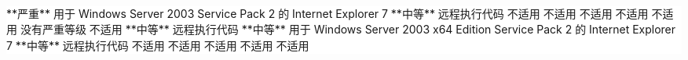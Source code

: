 </td>
<td style="border:1px solid black;">
**严重**
</td>
</tr>
<tr class="alternateRow">
<td style="border:1px solid black;">
用于 Windows Server 2003 Service Pack 2 的 Internet Explorer 7
</td>
<td style="border:1px solid black;">
**中等**  
远程执行代码
</td>
<td style="border:1px solid black;">
不适用
</td>
<td style="border:1px solid black;">
不适用
</td>
<td style="border:1px solid black;">
不适用
</td>
<td style="border:1px solid black;">
不适用
</td>
<td style="border:1px solid black;">
不适用
</td>
<td style="border:1px solid black;">
没有严重等级
</td>
<td style="border:1px solid black;">
不适用
</td>
<td style="border:1px solid black;">
**中等**  
远程执行代码
</td>
<td style="border:1px solid black;">
**中等**
</td>
</tr>
<tr>
<td style="border:1px solid black;">
用于 Windows Server 2003 x64 Edition Service Pack 2 的 Internet Explorer 7
</td>
<td style="border:1px solid black;">
**中等**  
远程执行代码
</td>
<td style="border:1px solid black;">
不适用
</td>
<td style="border:1px solid black;">
不适用
</td>
<td style="border:1px solid black;">
不适用
</td>
<td style="border:1px solid black;">
不适用
</td>
<td style="border:1px solid black;">
不适用